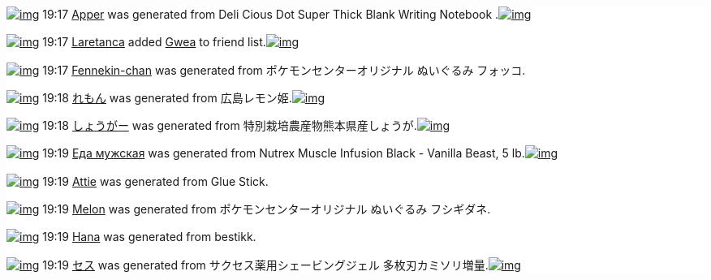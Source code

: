 [![img](http://kacdn04.appspot.com/4719618228748288/c6ce.png)](http://www.barcodekanojo.com/kanojo/2659320/Apper) 19:17 [Apper](http://www.barcodekanojo.com/kanojo/2659320/Apper) was generated from Deli Cious Dot Super Thick Blank Writing Notebook .[![img](http://kacdn04.appspot.com/6517281353891840/0edd.jpg)](http://www.barcodekanojo.com/product_images/barcode/1968598/1299722915/50x50xNotebook.jpg,qw=88,ah=88.pagespeed.ic.Dt1j-qvwgl.jpg)

[![img](http://img707.imageshack.us/img707/2207/m4qh.jpg)](http://www.barcodekanojo.com/user/418142/Laretanca) 19:17 [Laretanca](http://www.barcodekanojo.com/user/418142/Laretanca) added [Gwea](http://www.barcodekanojo.com/kanojo/2659100/Gwea) to friend list.[![img](http://img845.imageshack.us/img845/1590/cq6o.png)](http://www.barcodekanojo.com/kanojo/2659100/Gwea)

[![img](http://kacdn04.appspot.com/5161449030680576/7cf5b.png)](http://www.barcodekanojo.com/kanojo/2659321/Fennekin-chan) 19:17 [Fennekin-chan](http://www.barcodekanojo.com/kanojo/2659321/Fennekin-chan) was generated from ポケモンセンターオリジナル ぬいぐるみ フォッコ.

[![img](http://kacdn05.appspot.com/5003215456174080/cb80.png)](http://www.barcodekanojo.com/kanojo/2659322/%E3%82%8C%E3%82%82%E3%82%93) 19:18 [れもん](http://www.barcodekanojo.com/kanojo/2659322/%E3%82%8C%E3%82%82%E3%82%93) was generated from 広島レモン姫.[![img](http://kacdn02.appspot.com/5231561687433216/e7d8.jpg)](http://www.barcodekanojo.com/product_images/barcode/5165651/1385633840/50x50x,PE5,PBA,P83,PE5,PB3,PB6,PE3,P83,PAC,PE3,P83,PA2,PE3,P83,PB3,PE5,PA7,PAB.jpg,qw=88,ah=88.pagespeed.ic.59hz0bu7B6.jpg)

[![img](http://kacdn02.appspot.com/6676267352981504/cda12.png)](http://www.barcodekanojo.com/kanojo/2659323/%E3%81%97%E3%82%87%E3%81%86%E3%81%8C%E3%83%BC) 19:18 [しょうがー](http://www.barcodekanojo.com/kanojo/2659323/%E3%81%97%E3%82%87%E3%81%86%E3%81%8C%E3%83%BC) was generated from 特別栽培農産物熊本県産しょうが.[![img](http://kacdn03.appspot.com/5125801338994688/23fd.jpg)](http://www.barcodekanojo.com/product_images/barcode/5165652/1385633872/50x50x,PE7,P89,PB9,PE5,P88,PA5,PE6,PA0,PBD,PE5,P9F,PB9,PE8,PBE,PB2,PE7,P94,PA3,PE7,P89,PA9,PE7,P86,P8A,PE6,P9C,PAC,PE7,P9C,P8C,PE7,P94,PA3,PE3,P81,P97,PE3,P82,P87,PE3,P81,P86,PE3,P81,P8C.jpg,qw=88,ah=88.pagespeed.ic.I_2hF1b7xN.jpg)

[![img](http://kacdn04.appspot.com/6743526540836864/829a.png)](http://www.barcodekanojo.com/kanojo/2659324/%D0%95%D0%B4%D0%B0%20%D0%BC%D1%83%D0%B6%D1%81%D0%BA%D0%B0%D1%8F) 19:19 [Еда мужская](http://www.barcodekanojo.com/kanojo/2659324/%D0%95%D0%B4%D0%B0%20%D0%BC%D1%83%D0%B6%D1%81%D0%BA%D0%B0%D1%8F) was generated from Nutrex Muscle Infusion Black - Vanilla Beast, 5 lb.[![img](http://kacdn04.appspot.com/5331819377459200/1f74.jpg)](http://www.barcodekanojo.com/product_images/barcode/5165653/1385633895/50x50xNutrex,P20Muscle,P20Infusion,P20Black,P20-,P20Vanilla,P20Beast,P2C,P205,P20lb.jpg,qw=88,ah=88.pagespeed.ic.H3TGid0IYr.jpg)

[![img](http://kacdn01.appspot.com/6214472469315584/bb49.png)](http://www.barcodekanojo.com/kanojo/2659325/Attie) 19:19 [Attie](http://www.barcodekanojo.com/kanojo/2659325/Attie) was generated from Glue Stick.

[![img](http://kacdn02.appspot.com/6600357832556544/93bf.png)](http://www.barcodekanojo.com/kanojo/2659326/Melon) 19:19 [Melon](http://www.barcodekanojo.com/kanojo/2659326/Melon) was generated from ポケモンセンターオリジナル ぬいぐるみ フシギダネ.

[![img](http://kacdn05.appspot.com/5823553135968256/3444.png)](http://www.barcodekanojo.com/kanojo/2659327/Hana) 19:19 [Hana](http://www.barcodekanojo.com/kanojo/2659327/Hana) was generated from bestikk.

[![img](http://kacdn01.appspot.com/4983152858628096/1c83.png)](http://www.barcodekanojo.com/kanojo/2659328/%E3%82%BB%E3%82%B9) 19:19 [セス](http://www.barcodekanojo.com/kanojo/2659328/%E3%82%BB%E3%82%B9) was generated from サクセス薬用シェービングジェル 多枚刃カミソリ増量.[![img](http://kacdn01.appspot.com/6004890547519488/e575.jpg)](http://www.barcodekanojo.com/product_images/barcode/4263675/1349196257/%E3%82%B5%E3%82%AF%E3%82%BB%E3%82%B9%E8%96%AC%E7%94%A8%E3%82%B7%E3%82%A7%E3%83%BC%E3%83%93%E3%83%B3%E3%82%B0%E3%82%B8%E3%82%A7%E3%83%AB.jpg)
